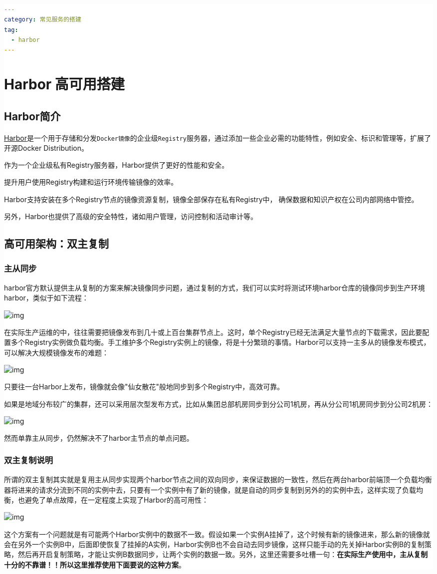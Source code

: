 ```yaml
---
category: 常见服务的搭建
tag:
  - harbor
---
```


# Harbor 高可用搭建

## Harbor简介

[Harbor](https://goharbor.io/)是一个用于存储和分发`Docker镜像`的企业级`Registry`服务器，通过添加一些企业必需的功能特性，例如安全、标识和管理等，扩展了开源Docker Distribution。

作为一个企业级私有Registry服务器，Harbor提供了更好的性能和安全。

提升用户使用Registry构建和运行环境传输镜像的效率。

Harbor支持安装在多个Registry节点的镜像资源复制，镜像全部保存在私有Registry中， 确保数据和知识产权在公司内部网络中管控。

另外，Harbor也提供了高级的安全特性，诸如用户管理，访问控制和活动审计等。

## 高可用架构：双主复制

### 主从同步

harbor官方默认提供主从复制的方案来解决镜像同步问题，通过复制的方式，我们可以实时将测试环境harbor仓库的镜像同步到生产环境harbor，类似于如下流程：

![img](https://gitee.com/clay-wangzhi/blogImg/raw/master/blogImg/harbor_CI.png)

在实际生产运维的中，往往需要把镜像发布到几十或上百台集群节点上。这时，单个Registry已经无法满足大量节点的下载需求，因此要配置多个Registry实例做负载均衡。手工维护多个Registry实例上的镜像，将是十分繁琐的事情。Harbor可以支持一主多从的镜像发布模式，可以解决大规模镜像发布的难题：

![img](https://gitee.com/clay-wangzhi/blogImg/raw/master/blogImg/harbor_ab.png)

只要往一台Harbor上发布，镜像就会像"仙女散花"般地同步到多个Registry中，高效可靠。

如果是地域分布较广的集群，还可以采用层次型发布方式，比如从集团总部机房同步到分公司1机房，再从分公司1机房同步到分公司2机房：

![img](https://gitee.com/clay-wangzhi/blogImg/raw/master/blogImg/harbor_cl.png)

然而单靠主从同步，仍然解决不了harbor主节点的单点问题。

### 双主复制说明

所谓的双主复制其实就是复用主从同步实现两个harbor节点之间的双向同步，来保证数据的一致性，然后在两台harbor前端顶一个负载均衡器将进来的请求分流到不同的实例中去，只要有一个实例中有了新的镜像，就是自动的同步复制到另外的的实例中去，这样实现了负载均衡，也避免了单点故障，在一定程度上实现了Harbor的高可用性：

![img](https://gitee.com/clay-wangzhi/blogImg/raw/master/blogImg/harbor_st.png)

这个方案有一个问题就是有可能两个Harbor实例中的数据不一致。假设如果一个实例A挂掉了，这个时候有新的镜像进来，那么新的镜像就会在另外一个实例B中，后面即使恢复了挂掉的A实例，Harbor实例B也不会自动去同步镜像，这样只能手动的先关掉Harbor实例B的复制策略，然后再开启复制策略，才能让实例B数据同步，让两个实例的数据一致。另外，这里还需要多吐槽一句：**在实际生产使用中，主从复制十分的不靠谱！！**所以这里**推荐使用下面要说的这种方案**。
